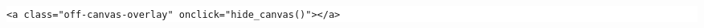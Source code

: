     <a class="off-canvas-overlay" onclick="hide_canvas()"></a>
</div>
<script defer src="https://static.cloudflareinsights.com/beacon.min.js/v64f9daad31f64f81be21cbef6184a5e31634941392597" integrity="sha512-gV/bogrUTVP2N3IzTDKzgP0Js1gg4fbwtYB6ftgLbKQu/V8yH2+lrKCfKHelh4SO3DPzKj4/glTO+tNJGDnb0A==" data-cf-beacon='{"rayId":"6b435179d982645f","version":"2021.11.0","r":1,"token":"1f5d475227ce4f0089a7cff1ab17c0f5","si":100}' crossorigin="anonymous"></script>
</body>

<script async src="https://www.googletagmanager.com/gtag/js?id=G-NPSEEVD756"></script>
<script>
    window.dataLayer = window.dataLayer || [];

    function gtag() {
        dataLayer.push(arguments);
    }

    gtag('js', new Date());
    gtag('config', 'G-NPSEEVD756');
    var path = window.location.pathname
    var cookie = getCookie("lastPath");
    console.log(path)
    if (path.replace("/", "") === "") {
        if (cookie.replace("/", "") !== "") {
            console.log(cookie)
            document.getElementById("tip").innerHTML = "<a href='https://learn.lianglianglee.com/%E4%B8%93%E6%A0%8F/%E5%88%86%E5%B8%83%E5%BC%8F%E9%93%BE%E8%B7%AF%E8%BF%BD%E8%B8%AA%E5%AE%9E%E6%88%98-%E5%AE%8C/&quot;&#32;+&#32;cookie&#32;+&#32;&quot;'>跳转到上次进度</a>"
        }
    } else {
        setCookie("lastPath", path)
    }

    function setCookie(cname, cvalue) {
        var d = new Date();
        d.setTime(d.getTime() + (180 * 24 * 60 * 60 * 1000));
        var expires = "expires=" + d.toGMTString();
        document.cookie = cname + "=" + cvalue + "; " + expires + ";path = /";
    }

    function getCookie(cname) {
        var name = cname + "=";
        var ca = document.cookie.split(';');
        for (var i = 0; i < ca.length; i++) {
            var c = ca[i].trim();
            if (c.indexOf(name) === 0) return c.substring(name.length, c.length);
        }
        return "";
    }
</script>

</html>
